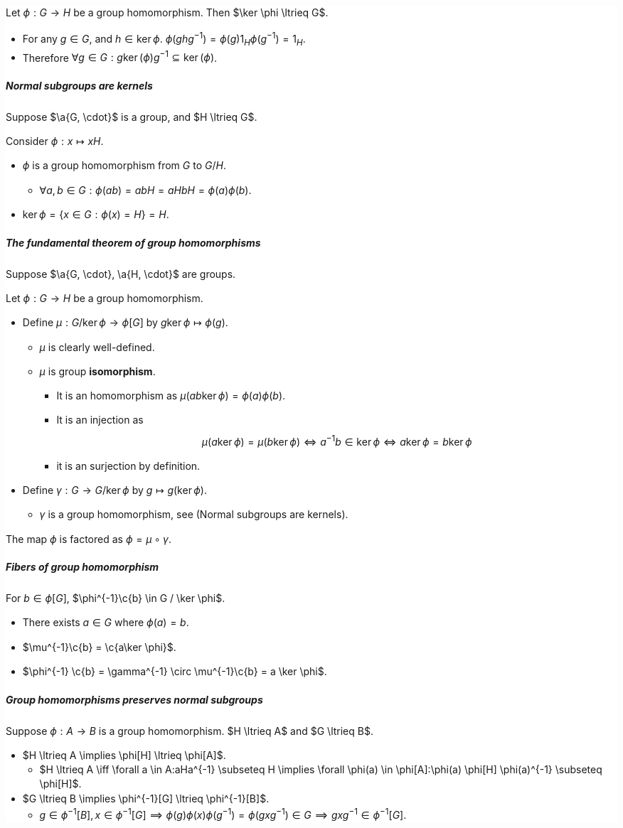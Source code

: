 Let $\phi: G \to H$ be a group homomorphism. Then $\ker \phi \ltrieq G$.

- For any $g \in G$, and $h \in \ker \phi$. $\phi(g h g^{-1}) = \phi(g) 1_H \phi(g^{-1}) = 1_H$.
- Therefore $\forall g \in G: g \ker(\phi) g^{-1} \subseteq \ker (\phi)$.

##### Normal subgroups are kernels

Suppose $\a{G, \cdot}$ is a group, and $H \ltrieq G$.

Consider $\phi: x \mapsto xH$.

- $\phi$ is a group homomorphism from $G$ to $G / H$.
  - $\forall a, b \in G: \phi(ab) = abH = aH bH = \phi(a)\phi(b)$.

- $\ker \phi = \{x \in G: \phi(x) = H\} = H$.

##### The fundamental theorem of group homomorphisms

Suppose $\a{G, \cdot}, \a{H, \cdot}$ are groups.

Let $\phi: G \to H$ be a group homomorphism.

- Define $\mu: G / \ker \phi \rightarrow \phi[G]$ by $g \ker\phi \mapsto \phi(g)$.
  - $\mu$ is clearly well-defined.

  - $\mu$ is group **isomorphism**.
    - It is an homomorphism as $\mu(ab \ker \phi) = \phi(a) \phi(b)$.
    
    - It is an injection as
      $$
      \mu(a\ker\phi) = \mu(b \ker \phi) \iff a^{-1}b \in \ker\phi \iff a\ker \phi = b \ker \phi
      $$
    
    - it is an surjection by definition.

- Define $\gamma: G \rightarrow G / \ker\phi$ by $g \mapsto g(\ker\phi)$.
  - $\gamma$ is a group homomorphism, see (Normal subgroups are kernels).

The map $\phi$ is factored as $\phi=\mu \circ \gamma$.

##### Fibers of group homomorphism

For $b \in\phi[G]$, $\phi^{-1}\c{b} \in G / \ker \phi$.

- There exists $a \in G$ where $\phi(a) = b$.

- $\mu^{-1}\c{b} = \c{a\ker \phi}$.
- $\phi^{-1} \c{b} = \gamma^{-1} \circ \mu^{-1}\c{b} = a \ker \phi$.

##### Group homomorphisms preserves normal subgroups

Suppose $\phi: A \to B$ is a group homomorphism. $H \ltrieq A$ and $G \ltrieq B$.

- $H \ltrieq A \implies \phi[H] \ltrieq \phi[A]$.
  - $H \ltrieq A \iff \forall a \in A:aHa^{-1} \subseteq H \implies \forall \phi(a) \in \phi[A]:\phi(a) \phi[H] \phi(a)^{-1} \subseteq \phi[H]$.
- $G \ltrieq B \implies \phi^{-1}[G] \ltrieq \phi^{-1}[B]$.
  - $g\in \phi^{-1}[B], x \in \phi^{-1}[G] \implies \phi(g)\phi(x)\phi(g^{-1}) = \phi(gxg^{-1}) \in G \implies gxg^{-1} \in \phi^{-1}[G]$.
